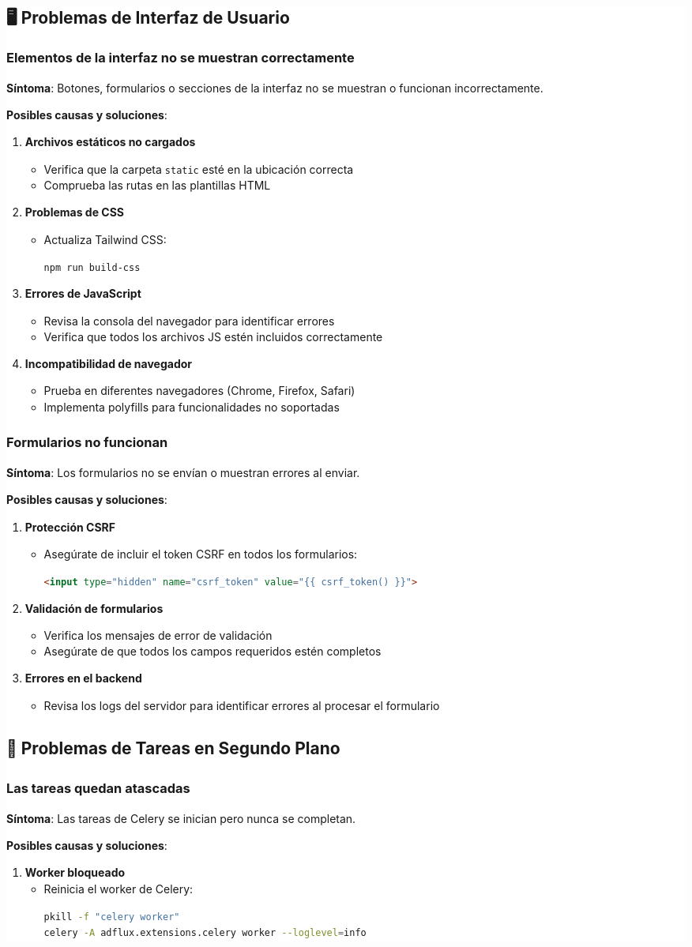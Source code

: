 ## 🖥️ Problemas de Interfaz de Usuario

### Elementos de la interfaz no se muestran correctamente

**Síntoma**: Botones, formularios o secciones de la interfaz no se muestran o funcionan incorrectamente.

**Posibles causas y soluciones**:

1. **Archivos estáticos no cargados**
   - Verifica que la carpeta `static` esté en la ubicación correcta
   - Comprueba las rutas en las plantillas HTML

2. **Problemas de CSS**
   - Actualiza Tailwind CSS:
     ```bash
     npm run build-css
     ```

3. **Errores de JavaScript**
   - Revisa la consola del navegador para identificar errores
   - Verifica que todos los archivos JS estén incluidos correctamente

4. **Incompatibilidad de navegador**
   - Prueba en diferentes navegadores (Chrome, Firefox, Safari)
   - Implementa polyfills para funcionalidades no soportadas

### Formularios no funcionan

**Síntoma**: Los formularios no se envían o muestran errores al enviar.

**Posibles causas y soluciones**:

1. **Protección CSRF**
   - Asegúrate de incluir el token CSRF en todos los formularios:
     ```html
     <input type="hidden" name="csrf_token" value="{{ csrf_token() }}">
     ```

2. **Validación de formularios**
   - Verifica los mensajes de error de validación
   - Asegúrate de que todos los campos requeridos estén completos

3. **Errores en el backend**
   - Revisa los logs del servidor para identificar errores al procesar el formulario

## 🔄 Problemas de Tareas en Segundo Plano

### Las tareas quedan atascadas

**Síntoma**: Las tareas de Celery se inician pero nunca se completan.

**Posibles causas y soluciones**:

1. **Worker bloqueado**
   - Reinicia el worker de Celery:
     ```bash
     pkill -f "celery worker"
     celery -A adflux.extensions.celery worker --loglevel=info
     ```
